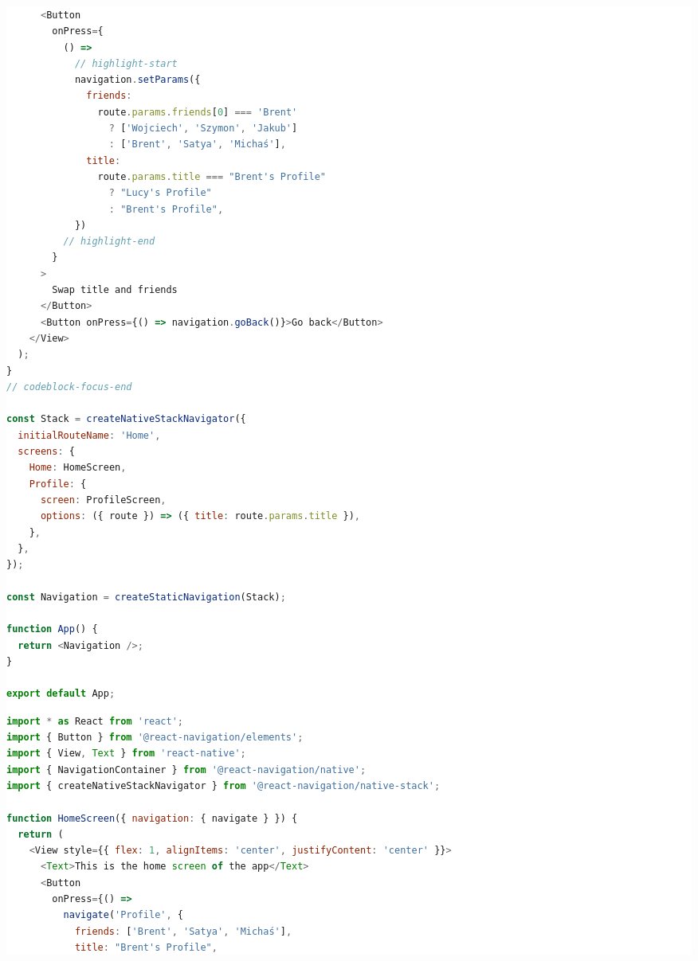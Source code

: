 ```js name="Navigate - setParams" snack version=7 dependencies=@react-navigation/elements
      <Button
        onPress={
          () =>
            // highlight-start
            navigation.setParams({
              friends:
                route.params.friends[0] === 'Brent'
                  ? ['Wojciech', 'Szymon', 'Jakub']
                  : ['Brent', 'Satya', 'Michaś'],
              title:
                route.params.title === "Brent's Profile"
                  ? "Lucy's Profile"
                  : "Brent's Profile",
            })
          // highlight-end
        }
      >
        Swap title and friends
      </Button>
      <Button onPress={() => navigation.goBack()}>Go back</Button>
    </View>
  );
}
// codeblock-focus-end

const Stack = createNativeStackNavigator({
  initialRouteName: 'Home',
  screens: {
    Home: HomeScreen,
    Profile: {
      screen: ProfileScreen,
      options: ({ route }) => ({ title: route.params.title }),
    },
  },
});

const Navigation = createStaticNavigation(Stack);

function App() {
  return <Navigation />;
}

export default App;
```

</TabItem>
<TabItem value="dynamic" label="Dynamic" default>

```js name="Navigate - setParams" snack version=7 dependencies=@react-navigation/elements
import * as React from 'react';
import { Button } from '@react-navigation/elements';
import { View, Text } from 'react-native';
import { NavigationContainer } from '@react-navigation/native';
import { createNativeStackNavigator } from '@react-navigation/native-stack';

function HomeScreen({ navigation: { navigate } }) {
  return (
    <View style={{ flex: 1, alignItems: 'center', justifyContent: 'center' }}>
      <Text>This is the home screen of the app</Text>
      <Button
        onPress={() =>
          navigate('Profile', {
            friends: ['Brent', 'Satya', 'Michaś'],
            title: "Brent's Profile",
```